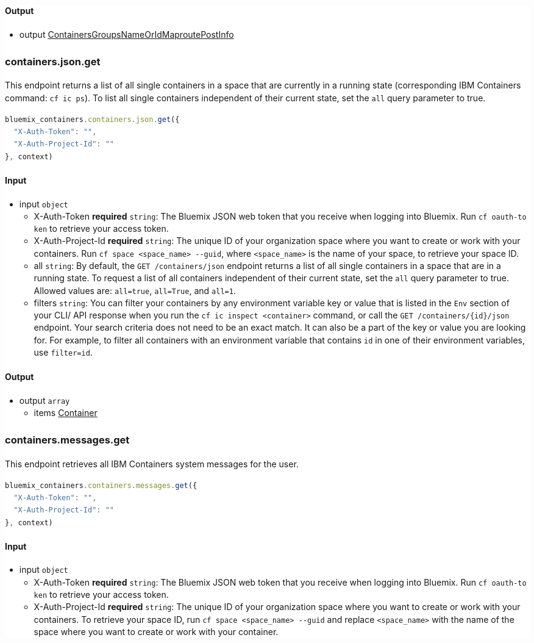 #### Output
* output [ContainersGroupsNameOrIdMaproutePostInfo](#containersgroupsnameoridmaproutepostinfo)

### containers.json.get
This endpoint returns a list of all single containers in a space that are currently in a running state (corresponding IBM Containers command: `cf ic ps`). To list all single containers independent of their current state, set the `all` query parameter to true.


```js
bluemix_containers.containers.json.get({
  "X-Auth-Token": "",
  "X-Auth-Project-Id": ""
}, context)
```

#### Input
* input `object`
  * X-Auth-Token **required** `string`: The Bluemix JSON web token that you receive when logging into Bluemix. Run `cf oauth-token` to retrieve your access token.
  * X-Auth-Project-Id **required** `string`: The unique ID of your organization space where you want to create or work with your containers. Run `cf space <space_name> --guid`, where `<space_name>` is the name of your space, to retrieve your space ID.
  * all `string`: By default, the `GET /containers/json` endpoint returns a list of all single containers in a space that are in a running state. To request a list of all containers independent of their current state, set the `all` query parameter to true. Allowed values are: `all=true`, `all=True`, and `all=1`. 
  * filters `string`: You can filter your containers by any environment variable key or value that is listed in the `Env` section of your CLI/ API response when you run the `cf ic inspect <container>` command, or call the `GET /containers/{id}/json` endpoint. Your search criteria does not need to be an exact match. It can also be a part of the key or value you are looking for. For example, to filter all containers with an environment variable that contains `id` in one of their environment variables, use `filter=id`.

#### Output
* output `array`
  * items [Container](#container)

### containers.messages.get
This endpoint retrieves all IBM Containers system messages for the user.


```js
bluemix_containers.containers.messages.get({
  "X-Auth-Token": "",
  "X-Auth-Project-Id": ""
}, context)
```

#### Input
* input `object`
  * X-Auth-Token **required** `string`: The Bluemix JSON web token that you receive when logging into Bluemix. Run `cf oauth-token` to retrieve your access token.
  * X-Auth-Project-Id **required** `string`: The unique ID of your organization space where you want to create or work with your containers. To retrieve your space ID, run `cf space <space_name> --guid` and replace `<space_name>` with the name of the space where you want to create or work with your container. 
